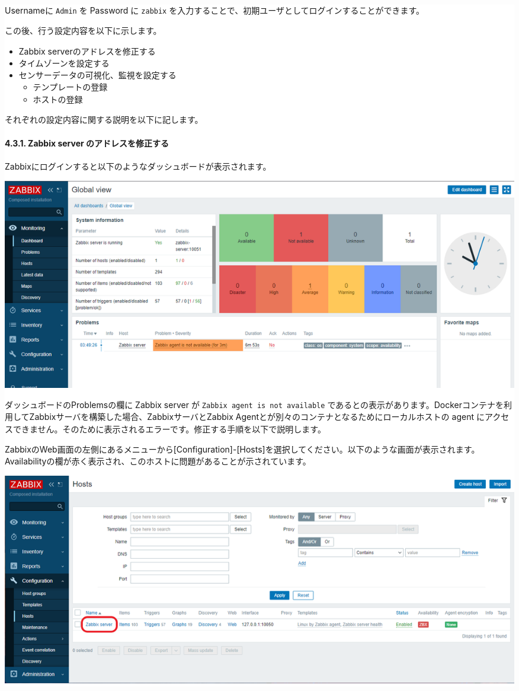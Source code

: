 Usernameに `Admin` を Password に `zabbix` を入力することで、初期ユーザとしてログインすることができます。

この後、行う設定内容を以下に示します。

* Zabbix serverのアドレスを修正する
* タイムゾーンを設定する
* センサーデータの可視化、監視を設定する
  * テンプレートの登録
  * ホストの登録

それぞれの設定内容に関する説明を以下に記します。

#### 4.3.1. Zabbix server のアドレスを修正する

Zabbixにログインすると以下のようなダッシュボードが表示されます。

![Zabbixダッシュボード](img/zabbix-001.png)

ダッシュボードのProblemsの欄に Zabbix server が `Zabbix agent is not available` であるとの表示があります。Dockerコンテナを利用してZabbixサーバを構築した場合、ZabbixサーバとZabbix Agentとが別々のコンテナとなるためにローカルホストの agent にアクセスできません。そのために表示されるエラーです。修正する手順を以下で説明します。

ZabbixのWeb画面の左側にあるメニューから[Configuration]-[Hosts]を選択してください。以下のような画面が表示されます。Availabilityの欄が赤く表示され、このホストに問題があることが示されています。

![Zabbixホスト一覧画面](img/zabbix-002.png)
